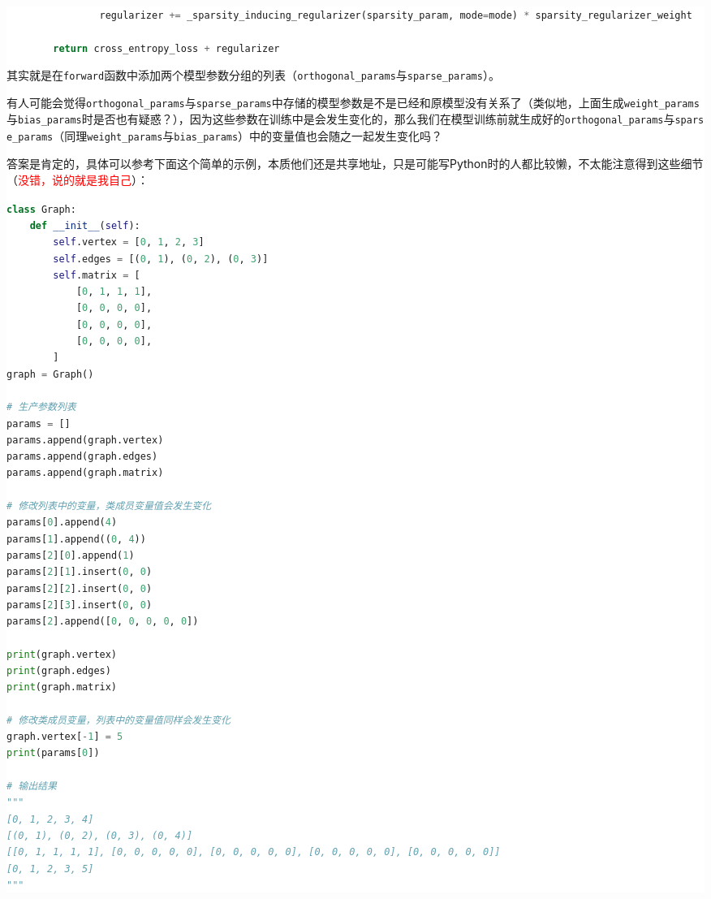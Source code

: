 ```python
                regularizer += _sparsity_inducing_regularizer(sparsity_param, mode=mode) * sparsity_regularizer_weight

        return cross_entropy_loss + regularizer
```

其实就是在`forward`函数中添加两个模型参数分组的列表（`orthogonal_params`与`sparse_params`）。

有人可能会觉得`orthogonal_params`与`sparse_params`中存储的模型参数是不是已经和原模型没有关系了（类似地，上面生成`weight_params`与`bias_params`时是否也有疑惑？），因为这些参数在训练中是会发生变化的，那么我们在模型训练前就生成好的`orthogonal_params`与`sparse_params`（同理`weight_params`与`bias_params`）中的变量值也会随之一起发生变化吗？

答案是肯定的，具体可以参考下面这个简单的示例，本质他们还是共享地址，只是可能写$\text{Python}$时的人都比较懒，不太能注意得到这些细节（<font color=red>没错，说的就是我自己</font>）：

```python
class Graph:
    def __init__(self):
        self.vertex = [0, 1, 2, 3]
        self.edges = [(0, 1), (0, 2), (0, 3)]
        self.matrix = [
            [0, 1, 1, 1],
            [0, 0, 0, 0],
            [0, 0, 0, 0],
            [0, 0, 0, 0],
        ]
graph = Graph()

# 生产参数列表
params = []
params.append(graph.vertex)
params.append(graph.edges)
params.append(graph.matrix)

# 修改列表中的变量，类成员变量值会发生变化
params[0].append(4)
params[1].append((0, 4))
params[2][0].append(1)
params[2][1].insert(0, 0)
params[2][2].insert(0, 0)
params[2][3].insert(0, 0)
params[2].append([0, 0, 0, 0, 0])

print(graph.vertex)
print(graph.edges)
print(graph.matrix)

# 修改类成员变量，列表中的变量值同样会发生变化
graph.vertex[-1] = 5
print(params[0])

# 输出结果
"""
[0, 1, 2, 3, 4]
[(0, 1), (0, 2), (0, 3), (0, 4)]
[[0, 1, 1, 1, 1], [0, 0, 0, 0, 0], [0, 0, 0, 0, 0], [0, 0, 0, 0, 0], [0, 0, 0, 0, 0]]
[0, 1, 2, 3, 5]
"""
```
